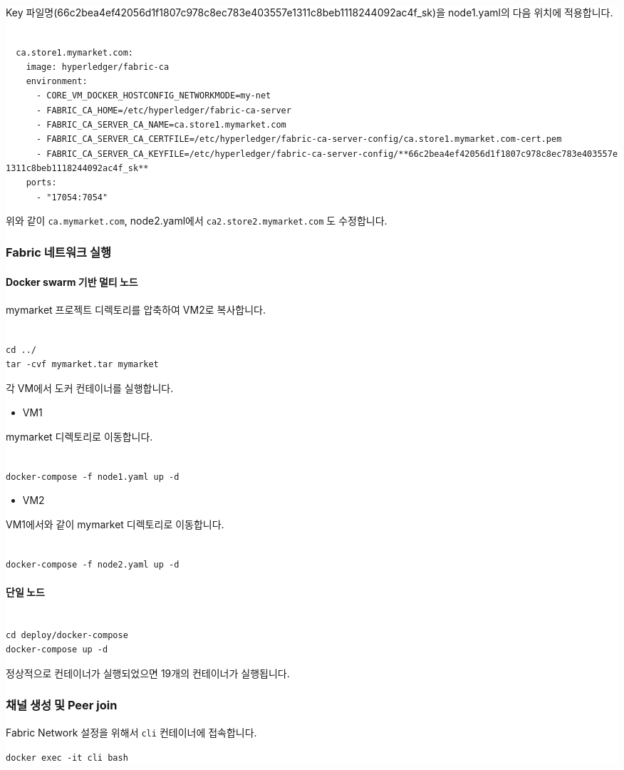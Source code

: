 Key 파일명(66c2bea4ef42056d1f1807c978c8ec783e403557e1311c8beb1118244092ac4f_sk)을 node1.yaml의 다음 위치에 적용합니다.
<pre><code>
  ca.store1.mymarket.com:
    image: hyperledger/fabric-ca
    environment:
      - CORE_VM_DOCKER_HOSTCONFIG_NETWORKMODE=my-net
      - FABRIC_CA_HOME=/etc/hyperledger/fabric-ca-server
      - FABRIC_CA_SERVER_CA_NAME=ca.store1.mymarket.com
      - FABRIC_CA_SERVER_CA_CERTFILE=/etc/hyperledger/fabric-ca-server-config/ca.store1.mymarket.com-cert.pem
      - FABRIC_CA_SERVER_CA_KEYFILE=/etc/hyperledger/fabric-ca-server-config/**66c2bea4ef42056d1f1807c978c8ec783e403557e1311c8beb1118244092ac4f_sk**
    ports:
      - "17054:7054"
</pre></code>

위와 같이 ```ca.mymarket.com```, node2.yaml에서 ```ca2.store2.mymarket.com``` 도 수정합니다.

### Fabric 네트워크 실행
#### Docker swarm 기반 멀티 노드 
mymarket 프로젝트 디렉토리를 압축하여 VM2로 복사합니다.
<pre><code>
cd ../
tar -cvf mymarket.tar mymarket
</pre></code>

각 VM에서 도커 컨테이너를 실행합니다.

* VM1

mymarket 디렉토리로 이동합니다.
<pre><code>
docker-compose -f node1.yaml up -d
</pre></code>


* VM2

VM1에서와 같이 mymarket 디렉토리로 이동합니다.
<pre><code>
docker-compose -f node2.yaml up -d
</pre></code>

#### 단일 노드
<pre><code>
cd deploy/docker-compose
docker-compose up -d
</pre></code>

정상적으로 컨테이너가 실행되었으면 19개의 컨테이너가 실행됩니다.

### 채널 생성 및 Peer join
Fabric Network 설정을 위해서 ```cli``` 컨테이너에 접속합니다.
<pre><code>docker exec -it cli bash</pre></code>

